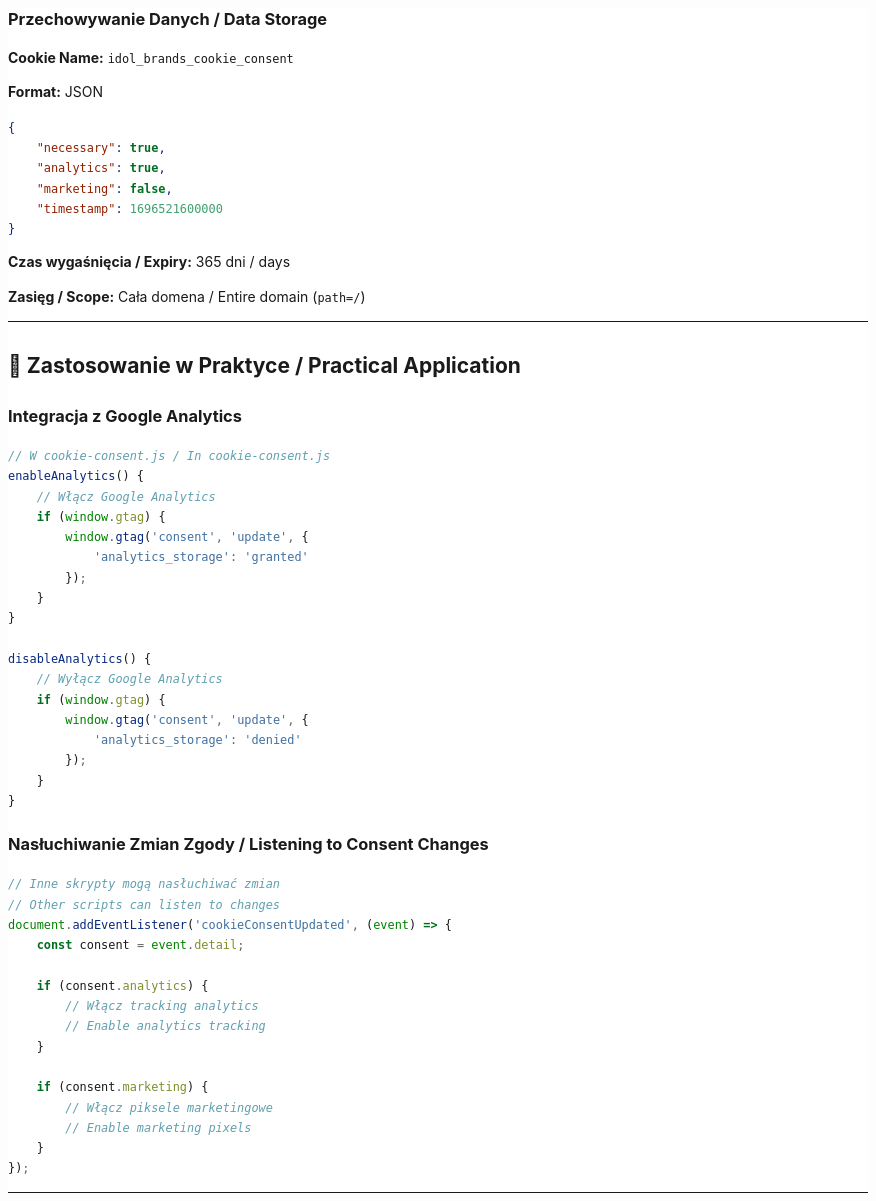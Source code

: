 ### Przechowywanie Danych / Data Storage

**Cookie Name:** `idol_brands_cookie_consent`

**Format:** JSON
```json
{
    "necessary": true,
    "analytics": true,
    "marketing": false,
    "timestamp": 1696521600000
}
```

**Czas wygaśnięcia / Expiry:** 365 dni / days

**Zasięg / Scope:** Cała domena / Entire domain (`path=/`)

---

## 🔧 Zastosowanie w Praktyce / Practical Application

### Integracja z Google Analytics

```javascript
// W cookie-consent.js / In cookie-consent.js
enableAnalytics() {
    // Włącz Google Analytics
    if (window.gtag) {
        window.gtag('consent', 'update', {
            'analytics_storage': 'granted'
        });
    }
}

disableAnalytics() {
    // Wyłącz Google Analytics
    if (window.gtag) {
        window.gtag('consent', 'update', {
            'analytics_storage': 'denied'
        });
    }
}
```

### Nasłuchiwanie Zmian Zgody / Listening to Consent Changes

```javascript
// Inne skrypty mogą nasłuchiwać zmian
// Other scripts can listen to changes
document.addEventListener('cookieConsentUpdated', (event) => {
    const consent = event.detail;
    
    if (consent.analytics) {
        // Włącz tracking analytics
        // Enable analytics tracking
    }
    
    if (consent.marketing) {
        // Włącz piksele marketingowe
        // Enable marketing pixels
    }
});
```

---